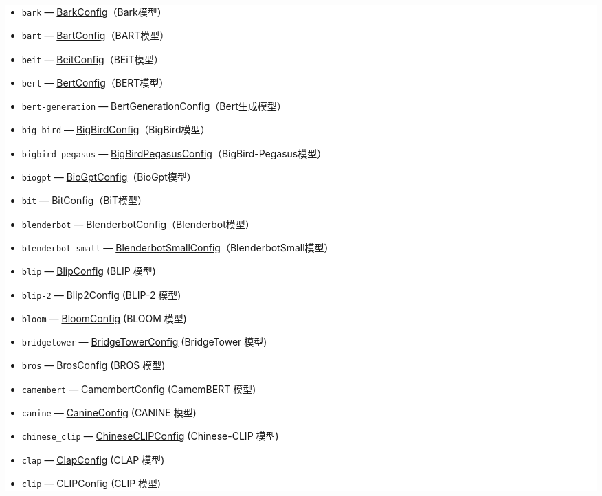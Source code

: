+   `bark` — [BarkConfig](/docs/transformers/v4.37.2/en/model_doc/bark#transformers.BarkConfig)（Bark模型）

+   `bart` — [BartConfig](/docs/transformers/v4.37.2/en/model_doc/bart#transformers.BartConfig)（BART模型）

+   `beit` — [BeitConfig](/docs/transformers/v4.37.2/en/model_doc/beit#transformers.BeitConfig)（BEiT模型）

+   `bert` — [BertConfig](/docs/transformers/v4.37.2/en/model_doc/bert#transformers.BertConfig)（BERT模型）

+   `bert-generation` — [BertGenerationConfig](/docs/transformers/v4.37.2/en/model_doc/bert-generation#transformers.BertGenerationConfig)（Bert生成模型）

+   `big_bird` — [BigBirdConfig](/docs/transformers/v4.37.2/en/model_doc/big_bird#transformers.BigBirdConfig)（BigBird模型）

+   `bigbird_pegasus` — [BigBirdPegasusConfig](/docs/transformers/v4.37.2/en/model_doc/bigbird_pegasus#transformers.BigBirdPegasusConfig)（BigBird-Pegasus模型）

+   `biogpt` — [BioGptConfig](/docs/transformers/v4.37.2/en/model_doc/biogpt#transformers.BioGptConfig)（BioGpt模型）

+   `bit` — [BitConfig](/docs/transformers/v4.37.2/en/model_doc/bit#transformers.BitConfig)（BiT模型）

+   `blenderbot` — [BlenderbotConfig](/docs/transformers/v4.37.2/en/model_doc/blenderbot#transformers.BlenderbotConfig)（Blenderbot模型）

+   `blenderbot-small` — [BlenderbotSmallConfig](/docs/transformers/v4.37.2/en/model_doc/blenderbot-small#transformers.BlenderbotSmallConfig)（BlenderbotSmall模型）

+   `blip` — [BlipConfig](/docs/transformers/v4.37.2/en/model_doc/blip#transformers.BlipConfig) (BLIP 模型)

+   `blip-2` — [Blip2Config](/docs/transformers/v4.37.2/en/model_doc/blip-2#transformers.Blip2Config) (BLIP-2 模型)

+   `bloom` — [BloomConfig](/docs/transformers/v4.37.2/en/model_doc/bloom#transformers.BloomConfig) (BLOOM 模型)

+   `bridgetower` — [BridgeTowerConfig](/docs/transformers/v4.37.2/en/model_doc/bridgetower#transformers.BridgeTowerConfig) (BridgeTower 模型)

+   `bros` — [BrosConfig](/docs/transformers/v4.37.2/en/model_doc/bros#transformers.BrosConfig) (BROS 模型)

+   `camembert` — [CamembertConfig](/docs/transformers/v4.37.2/en/model_doc/camembert#transformers.CamembertConfig) (CamemBERT 模型)

+   `canine` — [CanineConfig](/docs/transformers/v4.37.2/en/model_doc/canine#transformers.CanineConfig) (CANINE 模型)

+   `chinese_clip` — [ChineseCLIPConfig](/docs/transformers/v4.37.2/en/model_doc/chinese_clip#transformers.ChineseCLIPConfig) (Chinese-CLIP 模型)

+   `clap` — [ClapConfig](/docs/transformers/v4.37.2/en/model_doc/clap#transformers.ClapConfig) (CLAP 模型)

+   `clip` — [CLIPConfig](/docs/transformers/v4.37.2/en/model_doc/clip#transformers.CLIPConfig) (CLIP 模型)
